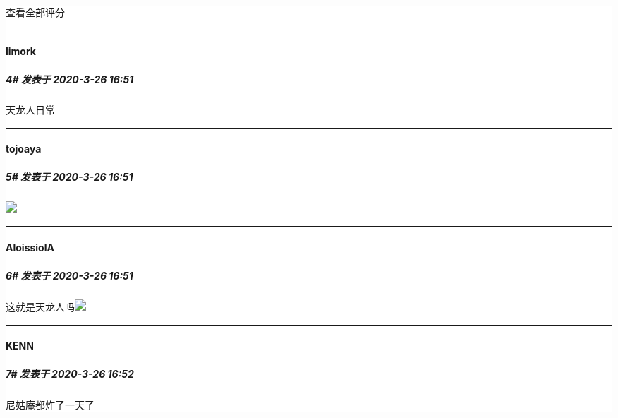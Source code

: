 

查看全部评分






-----

####  limork  
##### 4#       发表于 2020-3-26 16:51




天龙人日常







-----

####  tojoaya  
##### 5#       发表于 2020-3-26 16:51



<img src="https://static.saraba1st.com/image/smiley/face2017/001.png" referrerpolicy="no-referrer">







-----

####  AloissiolA  
##### 6#       发表于 2020-3-26 16:51




这就是天龙人吗<img src="https://static.saraba1st.com/image/smiley/face2017/012.png" referrerpolicy="no-referrer">







-----

####  KENN  
##### 7#       发表于 2020-3-26 16:52




尼姑庵都炸了一天了




